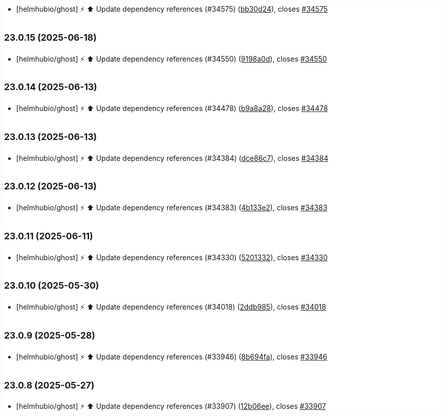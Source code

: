 * [helmhubio/ghost] :zap: :arrow_up: Update dependency references (#34575) ([bb30d24](https://github.com/helmhub-io/charts/commit/bb30d24be0d15a6a23982df153e68a6f9b2a8178)), closes [#34575](https://github.com/helmhub-io/charts/issues/34575)

## <small>23.0.15 (2025-06-18)</small>

* [helmhubio/ghost] :zap: :arrow_up: Update dependency references (#34550) ([9198a0d](https://github.com/helmhub-io/charts/commit/9198a0d76f0fb1c4a19403742ce3e063ecde167d)), closes [#34550](https://github.com/helmhub-io/charts/issues/34550)

## <small>23.0.14 (2025-06-13)</small>

* [helmhubio/ghost] :zap: :arrow_up: Update dependency references (#34478) ([b9a8a28](https://github.com/helmhub-io/charts/commit/b9a8a288da0ce43a26c6892ae6f72b890648f7be)), closes [#34478](https://github.com/helmhub-io/charts/issues/34478)

## <small>23.0.13 (2025-06-13)</small>

* [helmhubio/ghost] :zap: :arrow_up: Update dependency references (#34384) ([dce86c7](https://github.com/helmhub-io/charts/commit/dce86c7e51835348c8c58f10529e309b1cbb6c15)), closes [#34384](https://github.com/helmhub-io/charts/issues/34384)

## <small>23.0.12 (2025-06-13)</small>

* [helmhubio/ghost] :zap: :arrow_up: Update dependency references (#34383) ([4b133e2](https://github.com/helmhub-io/charts/commit/4b133e2bda4c23e4af5291f03a0101a6429313d3)), closes [#34383](https://github.com/helmhub-io/charts/issues/34383)

## <small>23.0.11 (2025-06-11)</small>

* [helmhubio/ghost] :zap: :arrow_up: Update dependency references (#34330) ([5201332](https://github.com/helmhub-io/charts/commit/5201332461736b851e0db4e66e4d53cd0254f040)), closes [#34330](https://github.com/helmhub-io/charts/issues/34330)

## <small>23.0.10 (2025-05-30)</small>

* [helmhubio/ghost] :zap: :arrow_up: Update dependency references (#34018) ([2ddb985](https://github.com/helmhub-io/charts/commit/2ddb985e2aa1d90237dac75cf768ac3080855783)), closes [#34018](https://github.com/helmhub-io/charts/issues/34018)

## <small>23.0.9 (2025-05-28)</small>

* [helmhubio/ghost] :zap: :arrow_up: Update dependency references (#33946) ([8b694fa](https://github.com/helmhub-io/charts/commit/8b694fad308bcde84d591c4682107a382afe9d88)), closes [#33946](https://github.com/helmhub-io/charts/issues/33946)

## <small>23.0.8 (2025-05-27)</small>

* [helmhubio/ghost] :zap: :arrow_up: Update dependency references (#33907) ([12b06ee](https://github.com/helmhub-io/charts/commit/12b06ee0abcd0f42421b6d8d4f19e73ce14ccade)), closes [#33907](https://github.com/helmhub-io/charts/issues/33907)
